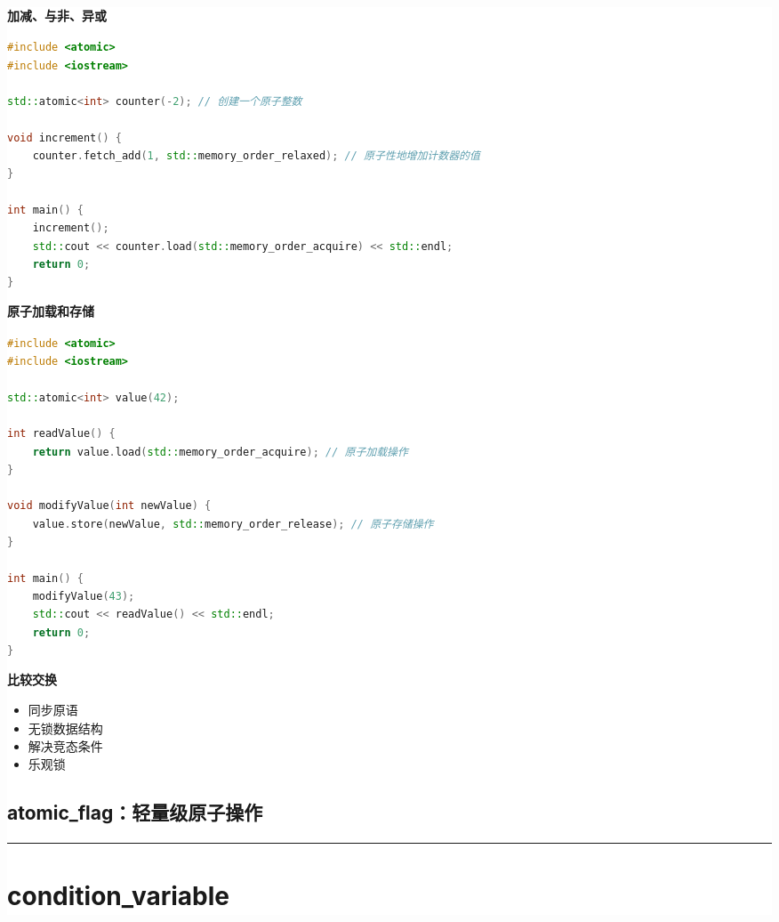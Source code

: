 **加减、与非、异或**

```cpp
#include <atomic>
#include <iostream>

std::atomic<int> counter(-2); // 创建一个原子整数

void increment() {
    counter.fetch_add(1, std::memory_order_relaxed); // 原子性地增加计数器的值
}

int main() {
    increment();
    std::cout << counter.load(std::memory_order_acquire) << std::endl;
    return 0;
}
```

**原子加载和存储**

```cpp
#include <atomic>
#include <iostream>

std::atomic<int> value(42);

int readValue() {
    return value.load(std::memory_order_acquire); // 原子加载操作
}

void modifyValue(int newValue) {
    value.store(newValue, std::memory_order_release); // 原子存储操作
}

int main() {
    modifyValue(43);
    std::cout << readValue() << std::endl;
    return 0;
}
```

**比较交换**

* 同步原语
* 无锁数据结构
* 解决竞态条件
* 乐观锁

## atomic_flag：轻量级原子操作


---

# condition_variable
